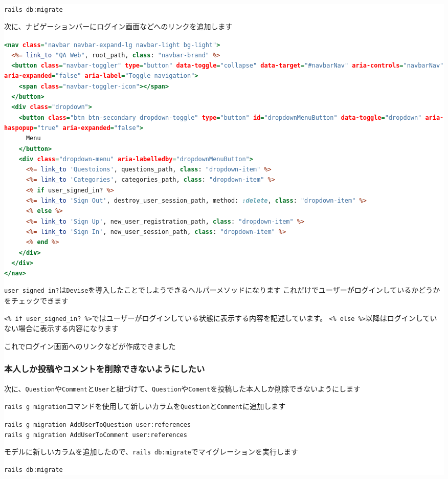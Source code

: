 ```shell
rails db:migrate
```

次に、ナビゲーションバーにログイン画面などへのリンクを追加します

```erb:app/views/layouts/_header.html.erb
<nav class="navbar navbar-expand-lg navbar-light bg-light">
  <%= link_to "QA Web", root_path, class: "navbar-brand" %>
  <button class="navbar-toggler" type="button" data-toggle="collapse" data-target="#navbarNav" aria-controls="navbarNav" aria-expanded="false" aria-label="Toggle navigation">
    <span class="navbar-toggler-icon"></span>
  </button>
  <div class="dropdown">
    <button class="btn btn-secondary dropdown-toggle" type="button" id="dropdownMenuButton" data-toggle="dropdown" aria-haspopup="true" aria-expanded="false">
      Menu
    </button>
    <div class="dropdown-menu" aria-labelledby="dropdownMenuButton">
      <%= link_to 'Questoions', questions_path, class: "dropdown-item" %>
      <%= link_to 'Categories', categories_path, class: "dropdown-item" %>
      <% if user_signed_in? %>
      <%= link_to 'Sign Out', destroy_user_session_path, method: :delete, class: "dropdown-item" %>
      <% else %>
      <%= link_to 'Sign Up', new_user_registration_path, class: "dropdown-item" %>
      <%= link_to 'Sign In', new_user_session_path, class: "dropdown-item" %>
      <% end %>
    </div>
  </div>
</nav>
```

`user_signed_in?`は`Devise`を導入したことでしようできるヘルパーメソッドになります
これだけでユーザーがログインしているかどうかをチェックできます

`<% if user_signed_in? %>`ではユーザーがログインしている状態に表示する内容を記述しています。
`<% else %>`以降はログインしていない場合に表示する内容になります

これでログイン画面へのリンクなどが作成できました

### 本人しか投稿やコメントを削除できないようにしたい

次に、`Question`や`Comment`と`User`と紐づけて、`Question`や`Coment`を投稿した本人しか削除できないようにします

`rails g migration`コマンドを使用して新しいカラムを`Question`と`Comment`に追加します

```shell
rails g migration AddUserToQuestion user:references
rails g migration AddUserToComment user:references
```

モデルに新しいカラムを追加したので、`rails db:migrate`でマイグレーションを実行します

```shell
rails db:migrate
```
